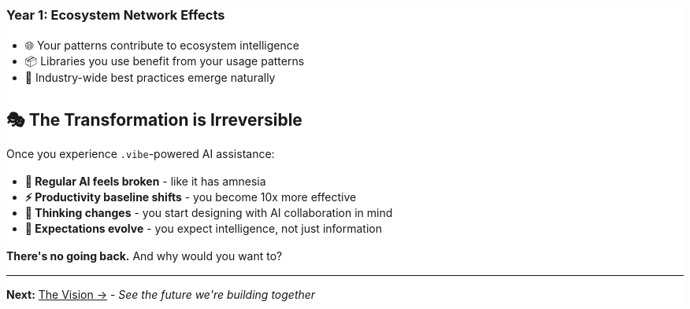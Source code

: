 ### Year 1: Ecosystem Network Effects
- 🌐 Your patterns contribute to ecosystem intelligence
- 📦 Libraries you use benefit from your usage patterns
- 🚀 Industry-wide best practices emerge naturally

## 🎭 The Transformation is Irreversible

Once you experience `.vibe`-powered AI assistance:

- **🚫 Regular AI feels broken** - like it has amnesia
- **⚡ Productivity baseline shifts** - you become 10x more effective
- **🧠 Thinking changes** - you start designing with AI collaboration in mind
- **🌟 Expectations evolve** - you expect intelligence, not just information

**There's no going back.** And why would you want to?

---

**Next:** [The Vision →](../03-the-vision/01-universal-ai-assistant.md) - *See the future we're building together*